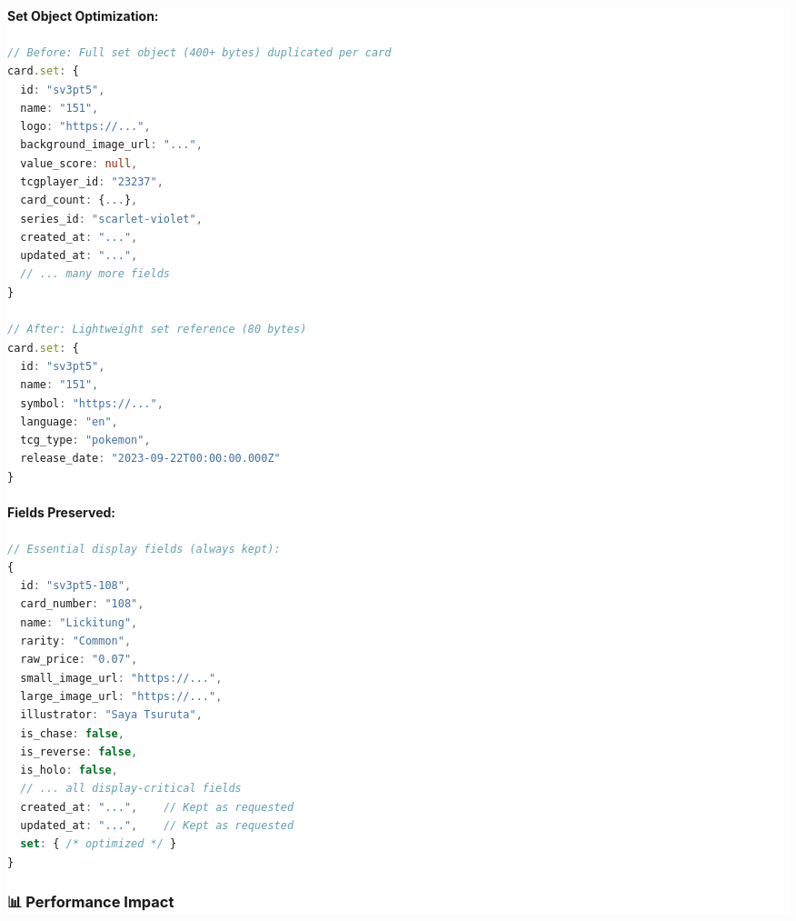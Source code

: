 #### **Set Object Optimization:**
```typescript
// Before: Full set object (400+ bytes) duplicated per card
card.set: {
  id: "sv3pt5",
  name: "151", 
  logo: "https://...",
  background_image_url: "...",
  value_score: null,
  tcgplayer_id: "23237",
  card_count: {...},
  series_id: "scarlet-violet",
  created_at: "...",
  updated_at: "...",
  // ... many more fields
}

// After: Lightweight set reference (80 bytes)
card.set: {
  id: "sv3pt5",
  name: "151",
  symbol: "https://...",
  language: "en",
  tcg_type: "pokemon",
  release_date: "2023-09-22T00:00:00.000Z"
}
```

#### **Fields Preserved:**
```typescript
// Essential display fields (always kept):
{
  id: "sv3pt5-108",
  card_number: "108", 
  name: "Lickitung",
  rarity: "Common",
  raw_price: "0.07",
  small_image_url: "https://...",
  large_image_url: "https://...",
  illustrator: "Saya Tsuruta",
  is_chase: false,
  is_reverse: false,
  is_holo: false,
  // ... all display-critical fields
  created_at: "...",    // Kept as requested
  updated_at: "...",    // Kept as requested
  set: { /* optimized */ }
}
```

### **📊 Performance Impact**
